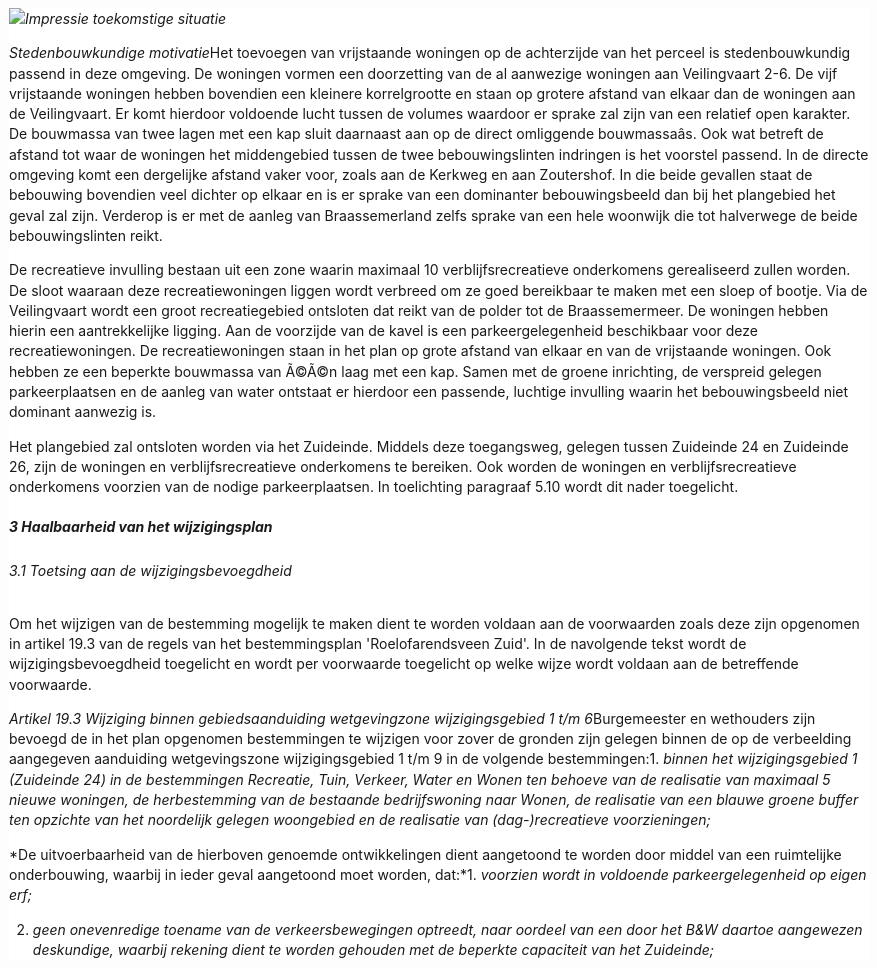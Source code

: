![](i_NL.IMRO.1884.WPZUIDEINDE24-VAS1_afbeelding34.jpg)*Impressie toekomstige situatie*

*Stedenbouwkundige motivatie*Het toevoegen van vrijstaande woningen op de achterzijde van het perceel is stedenbouwkundig passend in deze omgeving. De woningen vormen een doorzetting van de al aanwezige woningen aan Veilingvaart 2\-6\. De vijf vrijstaande woningen hebben bovendien een kleinere korrelgrootte en staan op grotere afstand van elkaar dan de woningen aan de Veilingvaart. Er komt hierdoor voldoende lucht tussen de volumes waardoor er sprake zal zijn van een relatief open karakter. De bouwmassa van twee lagen met een kap sluit daarnaast aan op de direct omliggende bouwmassaâs. Ook wat betreft de afstand tot waar de woningen het middengebied tussen de twee bebouwingslinten indringen is het voorstel passend. In de directe omgeving komt een dergelijke afstand vaker voor, zoals aan de Kerkweg en aan Zoutershof. In die beide gevallen staat de bebouwing bovendien veel dichter op elkaar en is er sprake van een dominanter bebouwingsbeeld dan bij het plangebied het geval zal zijn. Verderop is er met de aanleg van Braassemerland zelfs sprake van een hele woonwijk die tot halverwege de beide bebouwingslinten reikt.

De recreatieve invulling bestaan uit een zone waarin maximaal 10 verblijfsrecreatieve onderkomens gerealiseerd zullen worden. De sloot waaraan deze recreatiewoningen liggen wordt verbreed om ze goed bereikbaar te maken met een sloep of bootje. Via de Veilingvaart wordt een groot recreatiegebied ontsloten dat reikt van de polder tot de Braassemermeer. De woningen hebben hierin een aantrekkelijke ligging. Aan de voorzijde van de kavel is een parkeergelegenheid beschikbaar voor deze recreatiewoningen. De recreatiewoningen staan in het plan op grote afstand van elkaar en van de vrijstaande woningen. Ook hebben ze een beperkte bouwmassa van Ã©Ã©n laag met een kap. Samen met de groene inrichting, de verspreid gelegen parkeerplaatsen en de aanleg van water ontstaat er hierdoor een passende, luchtige invulling waarin het bebouwingsbeeld niet dominant aanwezig is.

Het plangebied zal ontsloten worden via het Zuideinde. Middels deze toegangsweg, gelegen tussen Zuideinde 24 en Zuideinde 26, zijn de woningen en verblijfsrecreatieve onderkomens te bereiken. Ook worden de woningen en verblijfsrecreatieve onderkomens voorzien van de nodige parkeerplaatsen. In toelichting paragraaf 5\.10 wordt dit nader toegelicht.

##### 3 Haalbaarheid van het wijzigingsplan

###### 3\.1 Toetsing aan de wijzigingsbevoegdheid

Om het wijzigen van de bestemming mogelijk te maken dient te worden voldaan aan de voorwaarden zoals deze zijn opgenomen in artikel 19\.3 van de regels van het bestemmingsplan 'Roelofarendsveen Zuid'. In de navolgende tekst wordt de wijzigingsbevoegdheid toegelicht en wordt per voorwaarde toegelicht op welke wijze wordt voldaan aan de betreffende voorwaarde.

*Artikel 19\.3 Wijziging binnen gebiedsaanduiding wetgevingzone wijzigingsgebied 1 t/m 6*Burgemeester en wethouders zijn bevoegd de in het plan opgenomen bestemmingen te wijzigen voor zover de gronden zijn gelegen binnen de op de verbeelding aangegeven aanduiding wetgevingszone wijzigingsgebied 1 t/m 9 in de volgende bestemmingen:1. *binnen het wijzigingsgebied 1 (Zuideinde 24\) in de bestemmingen Recreatie, Tuin, Verkeer, Water en Wonen ten behoeve van de realisatie van maximaal 5 nieuwe woningen, de herbestemming van de bestaande bedrijfswoning naar Wonen, de realisatie van een blauwe groene buffer ten opzichte van het noordelijk gelegen woongebied en de realisatie van (dag\-)recreatieve voorzieningen;*

*De uitvoerbaarheid van de hierboven genoemde ontwikkelingen dient aangetoond te worden door middel van een ruimtelijke onderbouwing, waarbij in ieder geval aangetoond moet worden, dat:*1. *voorzien wordt in voldoende parkeergelegenheid op eigen erf;*

2. *geen onevenredige toename van de verkeersbewegingen optreedt, naar oordeel van een door het B\&W daartoe aangewezen deskundige, waarbij rekening dient te worden gehouden met de beperkte capaciteit van het Zuideinde;*
